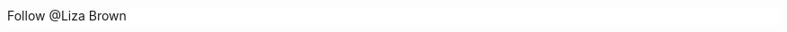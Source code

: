 Follow @Liza Brown


<ins class="adsbygoogle"
     style="display:block"
     data-ad-format="autorelaxed"
     data-ad-client="ca-pub-7571918770474297"
     data-ad-slot="1223367746"></ins>



<ins class="adsbygoogle"
     style="display:block"
     data-ad-client="ca-pub-7571918770474297"
     data-ad-slot="8358498916"
     data-ad-format="auto"
     data-full-width-responsive="true"></ins>




